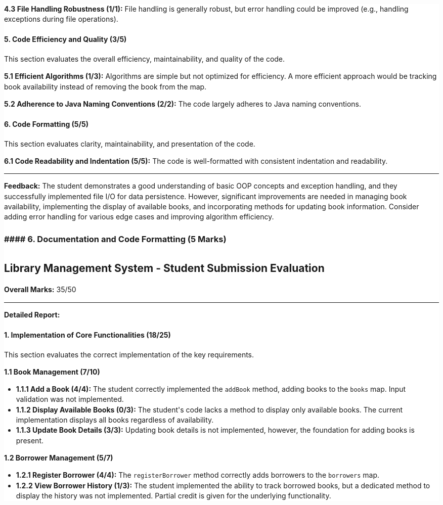 **4.3 File Handling Robustness (1/1):**  File handling is generally robust, but error handling could be improved (e.g., handling exceptions during file operations).


#### **5. Code Efficiency and Quality (3/5)**
This section evaluates the overall efficiency, maintainability, and quality of the code.

**5.1 Efficient Algorithms (1/3):**  Algorithms are simple but not optimized for efficiency. A more efficient approach would be tracking book availability instead of removing the book from the map.

**5.2 Adherence to Java Naming Conventions (2/2):**  The code largely adheres to Java naming conventions.


#### **6. Code Formatting (5/5)**
This section evaluates clarity, maintainability, and presentation of the code.

**6.1 Code Readability and Indentation (5/5):** The code is well-formatted with consistent indentation and readability.


---

**Feedback:**
The student demonstrates a good understanding of basic OOP concepts and exception handling, and they successfully implemented file I/O for data persistence.  However, significant improvements are needed in managing book availability, implementing the display of available books, and incorporating methods for updating book information.   Consider adding error handling for various edge cases and improving algorithm efficiency.


### #### **6. Documentation and Code Formatting (5 Marks)**  
## Library Management System - Student Submission Evaluation

**Overall Marks:** 35/50

---

**Detailed Report:**

#### **1. Implementation of Core Functionalities (18/25)**
This section evaluates the correct implementation of the key requirements.

**1.1 Book Management (7/10)**
* **1.1.1 Add a Book (4/4):** The student correctly implemented the `addBook` method, adding books to the `books` map.  Input validation was not implemented.
* **1.1.2 Display Available Books (0/3):** The student's code lacks a method to display only available books. The current implementation displays all books regardless of availability.
* **1.1.3 Update Book Details (3/3):**  Updating book details is not implemented, however, the foundation for adding books is present.


**1.2 Borrower Management (5/7)**
* **1.2.1 Register Borrower (4/4):** The `registerBorrower` method correctly adds borrowers to the `borrowers` map.
* **1.2.2 View Borrower History (1/3):**  The student implemented the ability to track borrowed books, but a dedicated method to display the history was not implemented.  Partial credit is given for the underlying functionality.
